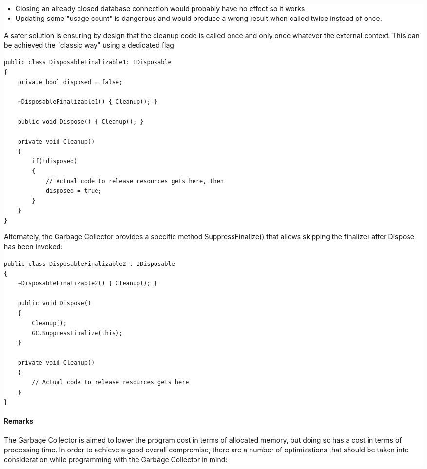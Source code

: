 - Closing an already closed database connection would probably have no effect so it works
- Updating some "usage count" is dangerous and would produce a wrong result when called twice instead of once.

A safer solution is ensuring by design that the cleanup code is called once and only once whatever the external context. This can be achieved the "classic way" using a dedicated flag:

```dotnet
public class DisposableFinalizable1: IDisposable
{
    private bool disposed = false;

    ~DisposableFinalizable1() { Cleanup(); }

    public void Dispose() { Cleanup(); }

    private void Cleanup()
    {
        if(!disposed)
        {
            // Actual code to release resources gets here, then
            disposed = true;
        }
    }
}

```

Alternately, the Garbage Collector provides a specific method SuppressFinalize() that allows skipping the finalizer after Dispose has been invoked:

```dotnet
public class DisposableFinalizable2 : IDisposable
{
    ~DisposableFinalizable2() { Cleanup(); }

    public void Dispose()
    {
        Cleanup();
        GC.SuppressFinalize(this);
    }

    private void Cleanup()
    {
        // Actual code to release resources gets here
    }
}

```



#### Remarks


The Garbage Collector is aimed to lower the program cost in terms of allocated memory, but doing so has a cost in terms of processing time. In order to achieve a good overall compromise, there are a number of optimizations that should be taken into consideration while programming with the Garbage Collector in mind:
